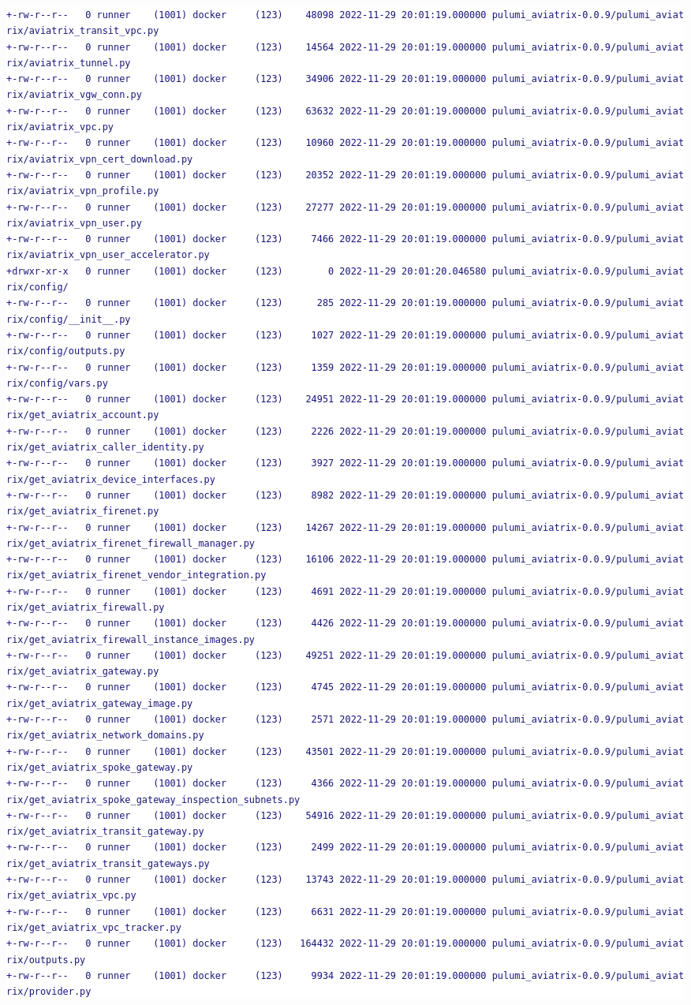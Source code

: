 ```diff
+-rw-r--r--   0 runner    (1001) docker     (123)    48098 2022-11-29 20:01:19.000000 pulumi_aviatrix-0.0.9/pulumi_aviatrix/aviatrix_transit_vpc.py
+-rw-r--r--   0 runner    (1001) docker     (123)    14564 2022-11-29 20:01:19.000000 pulumi_aviatrix-0.0.9/pulumi_aviatrix/aviatrix_tunnel.py
+-rw-r--r--   0 runner    (1001) docker     (123)    34906 2022-11-29 20:01:19.000000 pulumi_aviatrix-0.0.9/pulumi_aviatrix/aviatrix_vgw_conn.py
+-rw-r--r--   0 runner    (1001) docker     (123)    63632 2022-11-29 20:01:19.000000 pulumi_aviatrix-0.0.9/pulumi_aviatrix/aviatrix_vpc.py
+-rw-r--r--   0 runner    (1001) docker     (123)    10960 2022-11-29 20:01:19.000000 pulumi_aviatrix-0.0.9/pulumi_aviatrix/aviatrix_vpn_cert_download.py
+-rw-r--r--   0 runner    (1001) docker     (123)    20352 2022-11-29 20:01:19.000000 pulumi_aviatrix-0.0.9/pulumi_aviatrix/aviatrix_vpn_profile.py
+-rw-r--r--   0 runner    (1001) docker     (123)    27277 2022-11-29 20:01:19.000000 pulumi_aviatrix-0.0.9/pulumi_aviatrix/aviatrix_vpn_user.py
+-rw-r--r--   0 runner    (1001) docker     (123)     7466 2022-11-29 20:01:19.000000 pulumi_aviatrix-0.0.9/pulumi_aviatrix/aviatrix_vpn_user_accelerator.py
+drwxr-xr-x   0 runner    (1001) docker     (123)        0 2022-11-29 20:01:20.046580 pulumi_aviatrix-0.0.9/pulumi_aviatrix/config/
+-rw-r--r--   0 runner    (1001) docker     (123)      285 2022-11-29 20:01:19.000000 pulumi_aviatrix-0.0.9/pulumi_aviatrix/config/__init__.py
+-rw-r--r--   0 runner    (1001) docker     (123)     1027 2022-11-29 20:01:19.000000 pulumi_aviatrix-0.0.9/pulumi_aviatrix/config/outputs.py
+-rw-r--r--   0 runner    (1001) docker     (123)     1359 2022-11-29 20:01:19.000000 pulumi_aviatrix-0.0.9/pulumi_aviatrix/config/vars.py
+-rw-r--r--   0 runner    (1001) docker     (123)    24951 2022-11-29 20:01:19.000000 pulumi_aviatrix-0.0.9/pulumi_aviatrix/get_aviatrix_account.py
+-rw-r--r--   0 runner    (1001) docker     (123)     2226 2022-11-29 20:01:19.000000 pulumi_aviatrix-0.0.9/pulumi_aviatrix/get_aviatrix_caller_identity.py
+-rw-r--r--   0 runner    (1001) docker     (123)     3927 2022-11-29 20:01:19.000000 pulumi_aviatrix-0.0.9/pulumi_aviatrix/get_aviatrix_device_interfaces.py
+-rw-r--r--   0 runner    (1001) docker     (123)     8982 2022-11-29 20:01:19.000000 pulumi_aviatrix-0.0.9/pulumi_aviatrix/get_aviatrix_firenet.py
+-rw-r--r--   0 runner    (1001) docker     (123)    14267 2022-11-29 20:01:19.000000 pulumi_aviatrix-0.0.9/pulumi_aviatrix/get_aviatrix_firenet_firewall_manager.py
+-rw-r--r--   0 runner    (1001) docker     (123)    16106 2022-11-29 20:01:19.000000 pulumi_aviatrix-0.0.9/pulumi_aviatrix/get_aviatrix_firenet_vendor_integration.py
+-rw-r--r--   0 runner    (1001) docker     (123)     4691 2022-11-29 20:01:19.000000 pulumi_aviatrix-0.0.9/pulumi_aviatrix/get_aviatrix_firewall.py
+-rw-r--r--   0 runner    (1001) docker     (123)     4426 2022-11-29 20:01:19.000000 pulumi_aviatrix-0.0.9/pulumi_aviatrix/get_aviatrix_firewall_instance_images.py
+-rw-r--r--   0 runner    (1001) docker     (123)    49251 2022-11-29 20:01:19.000000 pulumi_aviatrix-0.0.9/pulumi_aviatrix/get_aviatrix_gateway.py
+-rw-r--r--   0 runner    (1001) docker     (123)     4745 2022-11-29 20:01:19.000000 pulumi_aviatrix-0.0.9/pulumi_aviatrix/get_aviatrix_gateway_image.py
+-rw-r--r--   0 runner    (1001) docker     (123)     2571 2022-11-29 20:01:19.000000 pulumi_aviatrix-0.0.9/pulumi_aviatrix/get_aviatrix_network_domains.py
+-rw-r--r--   0 runner    (1001) docker     (123)    43501 2022-11-29 20:01:19.000000 pulumi_aviatrix-0.0.9/pulumi_aviatrix/get_aviatrix_spoke_gateway.py
+-rw-r--r--   0 runner    (1001) docker     (123)     4366 2022-11-29 20:01:19.000000 pulumi_aviatrix-0.0.9/pulumi_aviatrix/get_aviatrix_spoke_gateway_inspection_subnets.py
+-rw-r--r--   0 runner    (1001) docker     (123)    54916 2022-11-29 20:01:19.000000 pulumi_aviatrix-0.0.9/pulumi_aviatrix/get_aviatrix_transit_gateway.py
+-rw-r--r--   0 runner    (1001) docker     (123)     2499 2022-11-29 20:01:19.000000 pulumi_aviatrix-0.0.9/pulumi_aviatrix/get_aviatrix_transit_gateways.py
+-rw-r--r--   0 runner    (1001) docker     (123)    13743 2022-11-29 20:01:19.000000 pulumi_aviatrix-0.0.9/pulumi_aviatrix/get_aviatrix_vpc.py
+-rw-r--r--   0 runner    (1001) docker     (123)     6631 2022-11-29 20:01:19.000000 pulumi_aviatrix-0.0.9/pulumi_aviatrix/get_aviatrix_vpc_tracker.py
+-rw-r--r--   0 runner    (1001) docker     (123)   164432 2022-11-29 20:01:19.000000 pulumi_aviatrix-0.0.9/pulumi_aviatrix/outputs.py
+-rw-r--r--   0 runner    (1001) docker     (123)     9934 2022-11-29 20:01:19.000000 pulumi_aviatrix-0.0.9/pulumi_aviatrix/provider.py
```